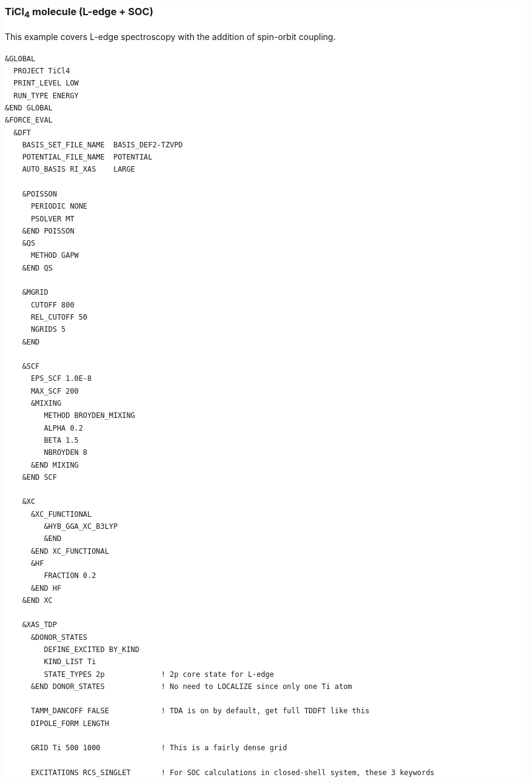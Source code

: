 ### TiCl$_4$ molecule (L-edge + SOC)

This example covers L-edge spectroscopy with the addition of spin-orbit coupling.

```none
&GLOBAL
  PROJECT TiCl4
  PRINT_LEVEL LOW
  RUN_TYPE ENERGY
&END GLOBAL
&FORCE_EVAL
  &DFT
    BASIS_SET_FILE_NAME  BASIS_DEF2-TZVPD
    POTENTIAL_FILE_NAME  POTENTIAL
    AUTO_BASIS RI_XAS    LARGE

    &POISSON
      PERIODIC NONE
      PSOLVER MT
    &END POISSON
    &QS
      METHOD GAPW
    &END QS

    &MGRID
      CUTOFF 800
      REL_CUTOFF 50
      NGRIDS 5
    &END

    &SCF
      EPS_SCF 1.0E-8
      MAX_SCF 200
      &MIXING
         METHOD BROYDEN_MIXING
         ALPHA 0.2
         BETA 1.5
         NBROYDEN 8
      &END MIXING
    &END SCF

    &XC
      &XC_FUNCTIONAL
         &HYB_GGA_XC_B3LYP
         &END
      &END XC_FUNCTIONAL
      &HF
         FRACTION 0.2
      &END HF
    &END XC

    &XAS_TDP
      &DONOR_STATES
         DEFINE_EXCITED BY_KIND
         KIND_LIST Ti
         STATE_TYPES 2p             ! 2p core state for L-edge
      &END DONOR_STATES             ! No need to LOCALIZE since only one Ti atom

      TAMM_DANCOFF FALSE            ! TDA is on by default, get full TDDFT like this
      DIPOLE_FORM LENGTH

      GRID Ti 500 1000              ! This is a fairly dense grid

      EXCITATIONS RCS_SINGLET       ! For SOC calculations in closed-shell system, these 3 keywords
```